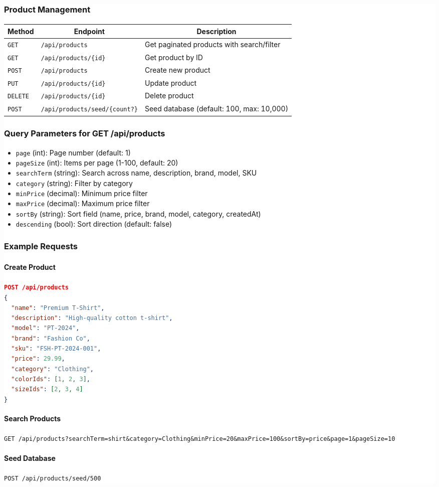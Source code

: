 ### Product Management

| Method | Endpoint | Description |
|--------|----------|-------------|
| `GET` | `/api/products` | Get paginated products with search/filter |
| `GET` | `/api/products/{id}` | Get product by ID |
| `POST` | `/api/products` | Create new product |
| `PUT` | `/api/products/{id}` | Update product |
| `DELETE` | `/api/products/{id}` | Delete product |
| `POST` | `/api/products/seed/{count?}` | Seed database (default: 100, max: 10,000) |

### Query Parameters for GET /api/products

- `page` (int): Page number (default: 1)
- `pageSize` (int): Items per page (1-100, default: 20)
- `searchTerm` (string): Search across name, description, brand, model, SKU
- `category` (string): Filter by category
- `minPrice` (decimal): Minimum price filter
- `maxPrice` (decimal): Maximum price filter
- `sortBy` (string): Sort field (name, price, brand, model, category, createdAt)
- `descending` (bool): Sort direction (default: false)

### Example Requests

#### Create Product
```json
POST /api/products
{
  "name": "Premium T-Shirt",
  "description": "High-quality cotton t-shirt",
  "model": "PT-2024",
  "brand": "Fashion Co",
  "sku": "FSH-PT-2024-001",
  "price": 29.99,
  "category": "Clothing",
  "colorIds": [1, 2, 3],
  "sizeIds": [2, 3, 4]
}
```

#### Search Products
```
GET /api/products?searchTerm=shirt&category=Clothing&minPrice=20&maxPrice=100&sortBy=price&page=1&pageSize=10
```

#### Seed Database
```
POST /api/products/seed/500
```
